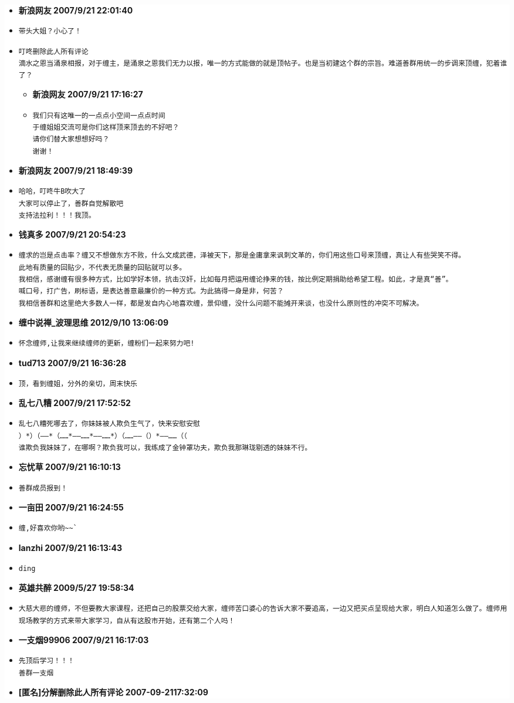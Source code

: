 - **新浪网友 2007/9/21 22:01:40**
- ```
  带头大姐？小心了！
  ```
- ```
  叮咚删除此人所有评论
  滴水之恩当涌泉相报，对于缠主，是涌泉之恩我们无力以报，唯一的方式能做的就是顶帖子。也是当初建这个群的宗旨。难道善群用统一的步调来顶缠，犯着谁了？
  ```
   - **新浪网友 2007/9/21 17:16:27**
   - ```
     我们只有这唯一的一点点小空间一点点时间
     于缠姐姐交流可是你们这样顶来顶去的不好吧？
     请你们替大家想想好吗？
     谢谢！
     ```
- **新浪网友 2007/9/21 18:49:39**
- ```
  哈哈，叮咚牛B吹大了
  大家可以停止了，善群自觉解散吧
  支持法拉利！！！我顶。
  ```
- **钱真多 2007/9/21 20:54:23**
- ```
  缠求的岂是点击率？缠又不想做东方不败，什么文成武德，泽被天下，那是金庸拿来讽刺文革的，你们用这些口号来顶缠，真让人有些哭笑不得。
  此地有质量的回贴少，不代表无质量的回贴就可以多。
  我相信，感谢缠有很多种方式，比如学好本领，抗击汉奸，比如每月把运用缠论挣来的钱，按比例定期捐助给希望工程。如此，才是真“善”。
  喊口号，打广告，刷标语，是表达善意最廉价的一种方式。为此搞得一身是非，何苦？
  我相信善群和这里绝大多数人一样，都是发自内心地喜欢缠，景仰缠，没什么问题不能摊开来谈，也没什么原则性的冲突不可解决。
  ```
- **缠中说禅_波理思维 2012/9/10 13:06:09**
- ```
  怀念缠师,让我来继续缠师的更新，缠粉们一起来努力吧!
  ```
- **tud713 2007/9/21 16:36:28**
- ```
  顶，看到缠姐，分外的亲切，周末快乐
  ```
- **乱七八糟 2007/9/21 17:52:52**
- ```
  乱七八糟死哪去了，你妹妹被人欺负生气了，快来安慰安慰
  ）*）（――*（……*――……*――……*）（……――（）*――……（（
  谁欺负我妹妹了，在哪啊？欺负我可以，我练成了金钟罩功夫，欺负我那琳珑剔透的妹妹不行。
  ```
- **忘忧草 2007/9/21 16:10:13**
- ```
  善群成员报到！
  ```
- **一亩田 2007/9/21 16:24:55**
- ```
  缠,好喜欢你哟~~`
  ```
- **lanzhi 2007/9/21 16:13:43**
- ```
  ding
  ```
- **英雄共醉 2009/5/27 19:58:34**
- ```
  大慈大悲的缠师，不但要教大家课程，还把自己的股票交给大家，缠师苦口婆心的告诉大家不要追高，一边又把买点呈现给大家，明白人知道怎么做了。缠师用现场教学的方式来带大家学习，自从有这股市开始，还有第二个人吗！
  ```
- **一支烟99906 2007/9/21 16:17:03**
- ```
  先顶后学习！！！
  善群一支烟
  ```
- **[匿名]分解删除此人所有评论 2007-09-2117:32:09**